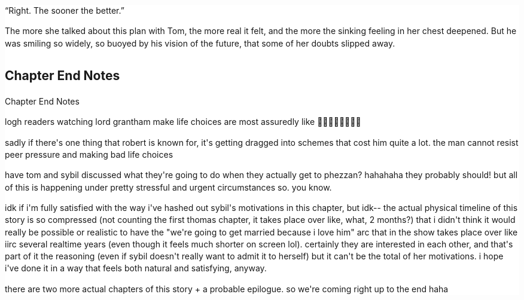 “Right. The sooner the better.”

The more she talked about this plan with Tom, the more real it felt, and the more the sinking feeling in her chest deepened. But he was smiling so widely, so buoyed by his vision of the future, that some of her doubts slipped away.

## Chapter End Notes

Chapter End Notes

logh readers watching lord grantham make life choices are most assuredly like 😬😬😬😬😬😬😬😬

sadly if there's one thing that robert is known for, it's getting dragged into schemes that cost him quite a lot. the man cannot resist peer pressure and making bad life choices

have tom and sybil discussed what they're going to do when they actually get to phezzan? hahahaha they probably should! but all of this is happening under pretty stressful and urgent circumstances so. you know.

idk if i'm fully satisfied with the way i've hashed out sybil's motivations in this chapter, but idk-- the actual physical timeline of this story is so compressed (not counting the first thomas chapter, it takes place over like, what, 2 months?) that i didn't think it would really be possible or realistic to have the "we're going to get married because i love him" arc that in the show takes place over like iirc several realtime years (even though it feels much shorter on screen lol). certainly they are interested in each other, and that's part of it the reasoning (even if sybil doesn't really want to admit it to herself) but it can't be the total of her motivations. i hope i've done it in a way that feels both natural and satisfying, anyway.

there are two more actual chapters of this story + a probable epilogue. so we're coming right up to the end haha


